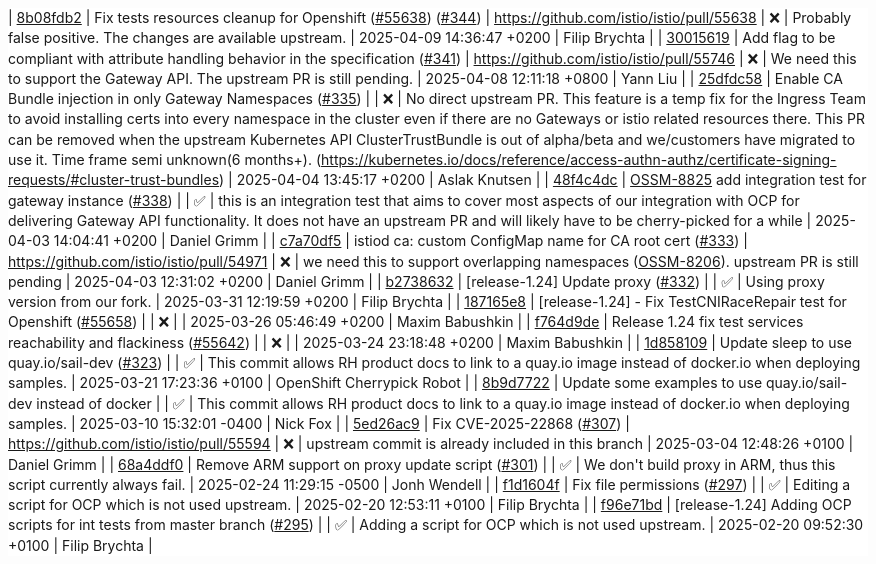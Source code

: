 | [8b08fdb2](https://github.com/openshift-service-mesh/istio/commit/8b08fdb2a41a6fb3df6099eefea53705c9583a43) | Fix tests resources cleanup for Openshift ([#55638](https://github.com/openshift-service-mesh/istio/issues/55638)) ([#344](https://github.com/openshift-service-mesh/istio/issues/344)) | https://github.com/istio/istio/pull/55638 | :x: | Probably false positive. The changes are available upstream. | 2025-04-09 14:36:47 +0200 | Filip Brychta |
| [30015619](https://github.com/openshift-service-mesh/istio/commit/30015619f01d1d3508f60cbf91fa8773969526bb) | Add flag to be compliant with attribute handling behavior in the specification ([#341](https://github.com/openshift-service-mesh/istio/issues/341)) | https://github.com/istio/istio/pull/55746 | :x: | We need this to support the Gateway API. The upstream PR is still pending. | 2025-04-08 12:11:18 +0800 | Yann Liu |
| [25dfdc58](https://github.com/openshift-service-mesh/istio/commit/25dfdc58014fbc05901aff6f75c978b7f8a73f1c) | Enable CA Bundle injection in only Gateway Namespaces ([#335](https://github.com/openshift-service-mesh/istio/issues/335)) |  | :x: | No direct upstream PR. This feature is a temp fix for the Ingress Team to avoid installing certs into every namespace in the cluster even if there are no Gateways or istio related resources there. This PR can be removed when the upstream Kubernetes API ClusterTrustBundle is out of alpha/beta and we/customers have migrated to use it. Time frame semi unknown(6 months+). (https://kubernetes.io/docs/reference/access-authn-authz/certificate-signing-requests/#cluster-trust-bundles) | 2025-04-04 13:45:17 +0200 | Aslak Knutsen |
| [48f4c4dc](https://github.com/openshift-service-mesh/istio/commit/48f4c4dc059c18c5090965744edf9d46fda0caa7) | [OSSM-8825](https://issues.redhat.com/browse/OSSM-8825) add integration test for gateway instance ([#338](https://github.com/openshift-service-mesh/istio/issues/338)) |  | :white_check_mark: | this is an integration test that aims to cover most aspects of our integration with OCP for delivering Gateway API functionality. It does not have an upstream PR and will likely have to be cherry-picked for a while | 2025-04-03 14:04:41 +0200 | Daniel Grimm |
| [c7a70df5](https://github.com/openshift-service-mesh/istio/commit/c7a70df550c5537362f4865ef859003a914f2150) | istiod ca: custom ConfigMap name for CA root cert ([#333](https://github.com/openshift-service-mesh/istio/issues/333)) | https://github.com/istio/istio/pull/54971 | :x: | we need this to support overlapping namespaces ([OSSM-8206](https://issues.redhat.com/browse/OSSM-8206)). upstream PR is still pending | 2025-04-03 12:31:02 +0200 | Daniel Grimm |
| [b2738632](https://github.com/openshift-service-mesh/istio/commit/b273863293adbcaec326943c3eae745031ce72f5) | [release-1.24] Update proxy ([#332](https://github.com/openshift-service-mesh/istio/issues/332)) |  | :white_check_mark: | Using proxy version from our fork. | 2025-03-31 12:19:59 +0200 | Filip Brychta |
| [187165e8](https://github.com/openshift-service-mesh/istio/commit/187165e80545d6a507959a45500b20ed00c32396) | [release-1.24] - Fix TestCNIRaceRepair test for Openshift ([#55658](https://github.com/openshift-service-mesh/istio/issues/55658)) |  | :x: |  | 2025-03-26 05:46:49 +0200 | Maxim Babushkin |
| [f764d9de](https://github.com/openshift-service-mesh/istio/commit/f764d9dec48e35a1e83bb6001f2fecb00b97e0c5) | Release 1.24 fix test services reachability and flackiness ([#55642](https://github.com/openshift-service-mesh/istio/issues/55642)) |  | :x: |  | 2025-03-24 23:18:48 +0200 | Maxim Babushkin |
| [1d858109](https://github.com/openshift-service-mesh/istio/commit/1d85810990b51800489f48d5787a10d9edf49695) | Update sleep to use quay.io/sail-dev ([#323](https://github.com/openshift-service-mesh/istio/issues/323)) |  | :white_check_mark: | This commit allows RH product docs to link to a quay.io image instead of docker.io when deploying samples. | 2025-03-21 17:23:36 +0100 | OpenShift Cherrypick Robot |
| [8b9d7722](https://github.com/openshift-service-mesh/istio/commit/8b9d7722e7fa1fe2c201393c6f97b9d05a7543c3) | Update some examples to use quay.io/sail-dev instead of docker |  | :white_check_mark: | This commit allows RH product docs to link to a quay.io image instead of docker.io when deploying samples. | 2025-03-10 15:32:01 -0400 | Nick Fox |
| [5ed26ac9](https://github.com/openshift-service-mesh/istio/commit/5ed26ac96064259f2bf44cb77ec56a5f104c2702) | Fix CVE-2025-22868 ([#307](https://github.com/openshift-service-mesh/istio/issues/307)) | https://github.com/istio/istio/pull/55594 | :x: | upstream commit is already included in this branch | 2025-03-04 12:48:26 +0100 | Daniel Grimm |
| [68a4ddf0](https://github.com/openshift-service-mesh/istio/commit/68a4ddf0e03a4993ad05aa56aba15368b69648e8) | Remove ARM support on proxy update script ([#301](https://github.com/openshift-service-mesh/istio/issues/301)) |  | :white_check_mark: | We don't build proxy in ARM, thus this script currently always fail. | 2025-02-24 11:29:15 -0500 | Jonh Wendell |
| [f1d1604f](https://github.com/openshift-service-mesh/istio/commit/f1d1604f82a53d9d9d6f2ecc544f9ac877049d23) | Fix file permissions ([#297](https://github.com/openshift-service-mesh/istio/issues/297)) |  | :white_check_mark: | Editing a script for OCP which is not used upstream. | 2025-02-20 12:53:11 +0100 | Filip Brychta |
| [f96e71bd](https://github.com/openshift-service-mesh/istio/commit/f96e71bd24172cb6c2293c960ad32572625148e6) | [release-1.24] Adding OCP scripts for int tests from master branch ([#295](https://github.com/openshift-service-mesh/istio/issues/295)) |  | :white_check_mark: | Adding a script for OCP which is not used upstream. | 2025-02-20 09:52:30 +0100 | Filip Brychta |